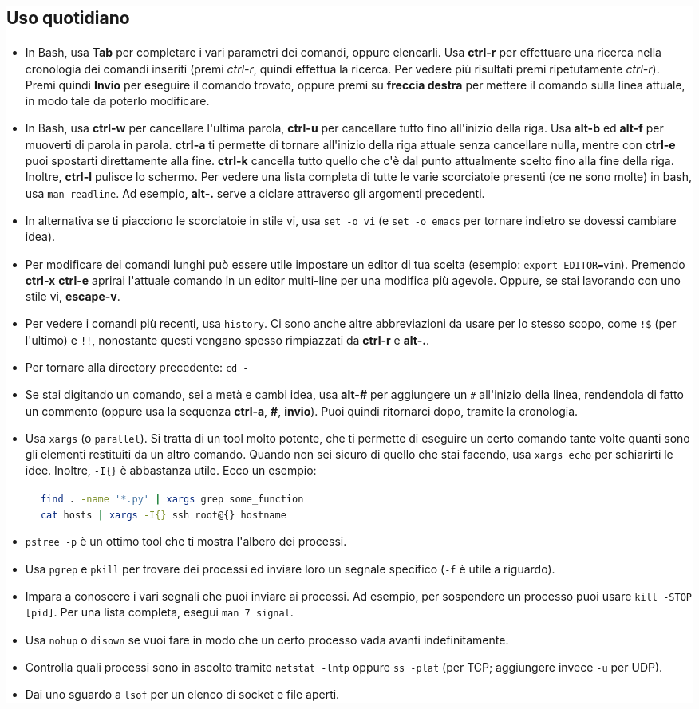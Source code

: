 ## Uso quotidiano

- In Bash, usa **Tab** per completare i vari parametri dei comandi, oppure elencarli. Usa **ctrl-r** per effettuare una ricerca nella cronologia dei comandi inseriti (premi *ctrl-r*, quindi effettua la ricerca. Per vedere più risultati premi ripetutamente *ctrl-r*). Premi quindi **Invio** per eseguire il comando trovato, oppure premi su **freccia destra** per mettere il comando sulla linea attuale, in modo tale da poterlo modificare.

- In Bash, usa **ctrl-w** per cancellare l'ultima parola, **ctrl-u** per cancellare tutto fino all'inizio della riga. Usa **alt-b** ed **alt-f** per muoverti di parola in parola. **ctrl-a** ti permette di tornare all'inizio della riga attuale senza cancellare nulla, mentre con **ctrl-e** puoi spostarti direttamente alla fine. **ctrl-k** cancella tutto quello che c'è dal punto attualmente scelto fino alla fine della riga. Inoltre, **ctrl-l** pulisce lo schermo. Per vedere una lista completa di tutte le varie scorciatoie presenti (ce ne sono molte) in bash, usa `man readline`. Ad esempio, **alt-.** serve a ciclare attraverso gli argomenti precedenti.

- In alternativa se ti piacciono le scorciatoie in stile vi, usa `set -o vi` (e `set -o emacs` per tornare indietro se dovessi cambiare idea).

- Per modificare dei comandi lunghi può essere utile impostare un editor di tua scelta (esempio: `export EDITOR=vim`). Premendo **ctrl-x** **ctrl-e** aprirai l'attuale comando in un editor multi-line per una modifica più agevole. Oppure, se stai lavorando con uno stile vi, **escape-v**.

- Per vedere i comandi più recenti, usa `history`. Ci sono anche altre abbreviazioni da usare per lo stesso scopo, come `!$` (per l'ultimo) e `!!`, nonostante questi vengano spesso rimpiazzati da **ctrl-r** e **alt-.**.

- Per tornare alla directory precedente: `cd -`

- Se stai digitando un comando, sei a metà e cambi idea, usa **alt-#** per aggiungere un `#` all'inizio della linea, rendendola di fatto un commento (oppure usa la sequenza **ctrl-a**, **#**, **invio**). Puoi quindi ritornarci dopo, tramite la cronologia.

- Usa `xargs` (o `parallel`). Si tratta di un tool molto potente, che ti permette di eseguire un certo comando tante volte quanti sono gli elementi restituiti da un altro comando. Quando non sei sicuro di quello che stai facendo, usa `xargs echo` per schiarirti le idee. Inoltre, `-I{}` è abbastanza utile. Ecco un esempio:

```bash
      find . -name '*.py' | xargs grep some_function
      cat hosts | xargs -I{} ssh root@{} hostname
```

- `pstree -p` è un ottimo tool che ti mostra l'albero dei processi.

- Usa `pgrep` e `pkill` per trovare dei processi ed inviare loro un segnale specifico (`-f` è utile a riguardo).

- Impara a conoscere i vari segnali che puoi inviare ai processi. Ad esempio, per sospendere un processo puoi usare `kill -STOP [pid]`. Per una lista completa, esegui `man 7 signal`.

- Usa `nohup` o `disown` se vuoi fare in modo che un certo processo vada avanti indefinitamente.

- Controlla quali processi sono in ascolto tramite `netstat -lntp` oppure `ss -plat` (per TCP; aggiungere invece `-u` per UDP).

- Dai uno sguardo a `lsof` per un elenco di socket e file aperti.

